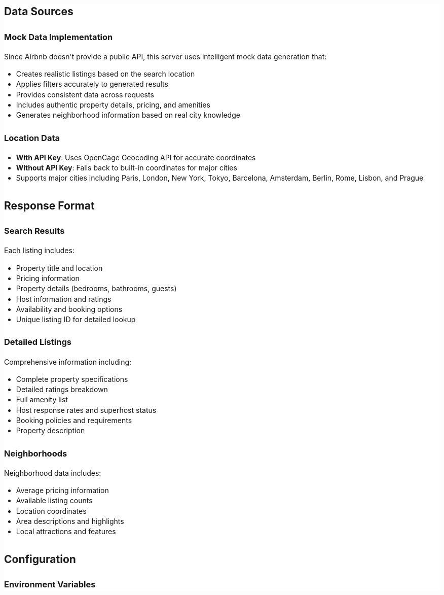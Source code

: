 ## Data Sources

### Mock Data Implementation
Since Airbnb doesn't provide a public API, this server uses intelligent mock data generation that:

- Creates realistic listings based on the search location
- Applies filters accurately to generated results
- Provides consistent data across requests
- Includes authentic property details, pricing, and amenities
- Generates neighborhood information based on real city knowledge

### Location Data
- **With API Key**: Uses OpenCage Geocoding API for accurate coordinates
- **Without API Key**: Falls back to built-in coordinates for major cities
- Supports major cities including Paris, London, New York, Tokyo, Barcelona, Amsterdam, Berlin, Rome, Lisbon, and Prague

## Response Format

### Search Results
Each listing includes:
- Property title and location
- Pricing information
- Property details (bedrooms, bathrooms, guests)
- Host information and ratings
- Availability and booking options
- Unique listing ID for detailed lookup

### Detailed Listings
Comprehensive information including:
- Complete property specifications
- Detailed ratings breakdown
- Full amenity list
- Host response rates and superhost status
- Booking policies and requirements
- Property description

### Neighborhoods
Neighborhood data includes:
- Average pricing information
- Available listing counts
- Location coordinates
- Area descriptions and highlights
- Local attractions and features

## Configuration

### Environment Variables
